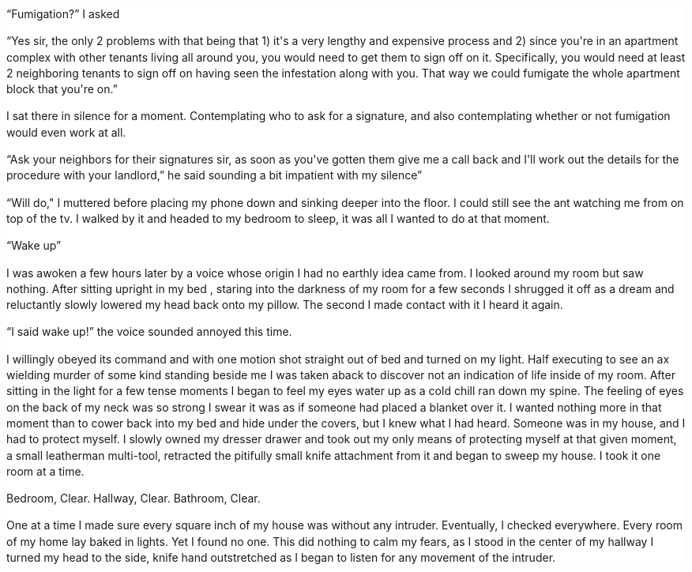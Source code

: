 
  
“Fumigation?” I asked
  

  
“Yes sir, the only 2 problems with that being that 1) it's a very lengthy and expensive process and 2) since you're in an apartment complex with other tenants living all around you, you would need to get them to sign off on it. Specifically, you would need at least 2 neighboring tenants to sign off on having seen the infestation along with you. That way we could fumigate the whole apartment block that you're on.”
  

  
I sat there in silence for a moment. Contemplating who to ask for a signature, and also contemplating whether or not fumigation would even work at all.
  

  
“Ask your neighbors for their signatures sir, as soon as you've gotten them give me a call back and I'll work out the details for the procedure with your landlord,” he said sounding a bit impatient with my silence”
  

  
“Will do," I muttered before placing my phone down and sinking deeper into the floor. I could still see the ant watching me from on top of the tv. I walked by it and headed to my bedroom to sleep, it was all I wanted to do at that moment.
  

  
“Wake up”
  

  
I was awoken a few hours later by a voice whose origin I had no earthly idea came from. I looked around my room but saw nothing. After sitting upright in my bed , staring into the darkness of my room for a few seconds I shrugged it off as a dream and reluctantly slowly lowered my head back onto my pillow. The second I made contact with it I heard it again.
  

  
“I said wake up!” the voice sounded annoyed this time.
  

  
I willingly obeyed its command and with one motion shot straight out of bed and turned on my light. Half executing to see an ax wielding murder of some kind standing beside me I was taken aback to discover not an indication of life inside of my room. After sitting in the light for a few tense moments I began to feel my eyes water up as a cold chill ran down my spine. The feeling of eyes on the back of my neck was so strong I swear it was as if someone had placed a blanket over it. I wanted nothing more in that moment than to cower back into my bed and hide under the covers, but I knew what I had heard. Someone was in my house, and I had to protect myself. I slowly owned my dresser drawer and took out my only means of protecting myself at that given moment, a small leatherman multi-tool, retracted the pitifully small knife attachment from it and began to sweep my house. I took it one room at a time.
  

  
Bedroom, Clear. Hallway, Clear. Bathroom, Clear.
  

  
One at a time I made sure every square inch of my house was without any intruder. Eventually, I checked everywhere. Every room of my home lay baked in lights. Yet I found no one. This did nothing to calm my fears, as I stood in the center of my hallway I turned my head to the side, knife hand outstretched as I began to listen for any movement of the intruder.
  
